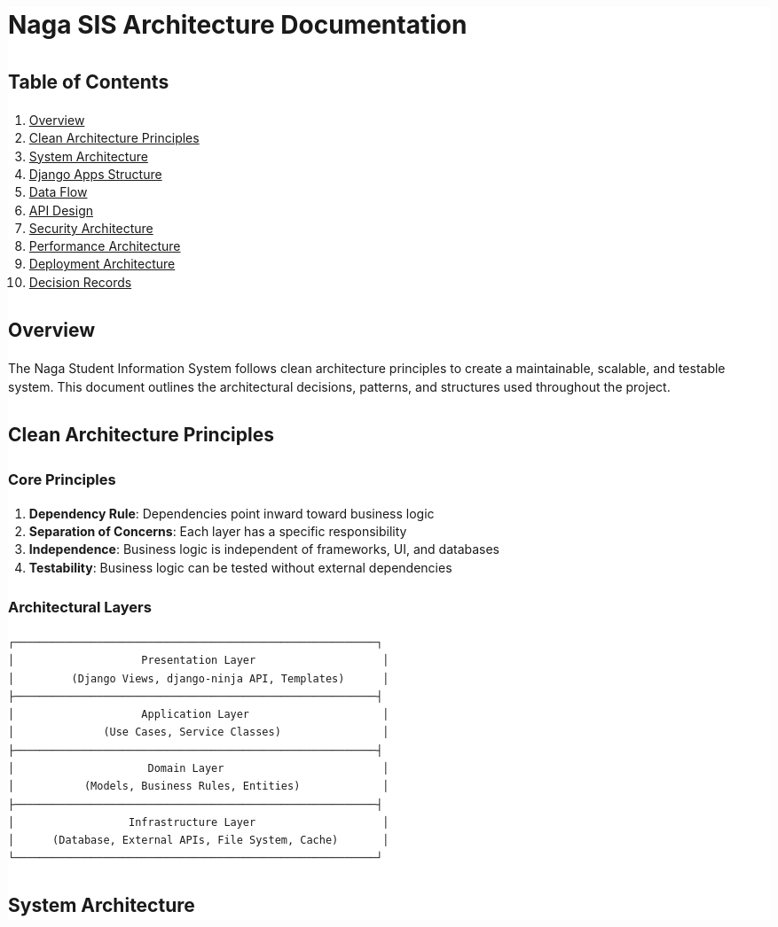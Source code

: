 # Naga SIS Architecture Documentation

## Table of Contents

1. [Overview](#overview)
2. [Clean Architecture Principles](#clean-architecture-principles)
3. [System Architecture](#system-architecture)
4. [Django Apps Structure](#django-apps-structure)
5. [Data Flow](#data-flow)
6. [API Design](#api-design)
7. [Security Architecture](#security-architecture)
8. [Performance Architecture](#performance-architecture)
9. [Deployment Architecture](#deployment-architecture)
10. [Decision Records](#decision-records)

## Overview

The Naga Student Information System follows clean architecture principles to create a maintainable, scalable, and testable system. This document outlines the architectural decisions, patterns, and structures used throughout the project.

## Clean Architecture Principles

### Core Principles

1. **Dependency Rule**: Dependencies point inward toward business logic
2. **Separation of Concerns**: Each layer has a specific responsibility
3. **Independence**: Business logic is independent of frameworks, UI, and databases
4. **Testability**: Business logic can be tested without external dependencies

### Architectural Layers

```
┌─────────────────────────────────────────────────────────┐
│                    Presentation Layer                    │
│         (Django Views, django-ninja API, Templates)      │
├─────────────────────────────────────────────────────────┤
│                    Application Layer                     │
│              (Use Cases, Service Classes)                │
├─────────────────────────────────────────────────────────┤
│                     Domain Layer                         │
│           (Models, Business Rules, Entities)             │
├─────────────────────────────────────────────────────────┤
│                  Infrastructure Layer                    │
│      (Database, External APIs, File System, Cache)       │
└─────────────────────────────────────────────────────────┘
```

## System Architecture

